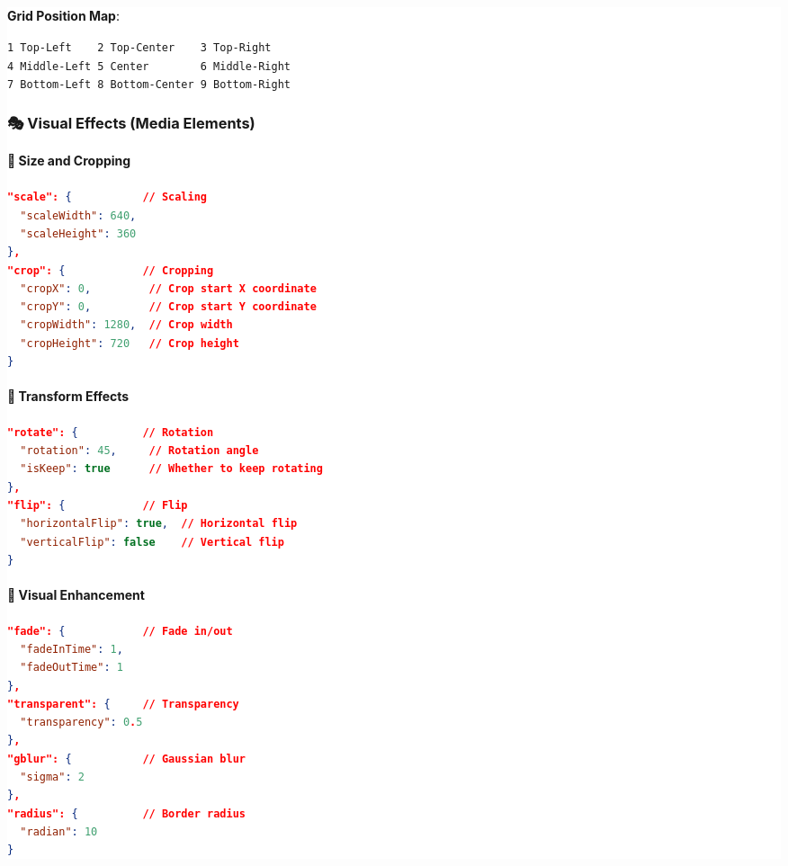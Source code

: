 **Grid Position Map**:
```
1 Top-Left    2 Top-Center    3 Top-Right
4 Middle-Left 5 Center        6 Middle-Right  
7 Bottom-Left 8 Bottom-Center 9 Bottom-Right
```

### 🎭 Visual Effects (Media Elements)

#### 📏 Size and Cropping

```json
"scale": {           // Scaling
  "scaleWidth": 640,
  "scaleHeight": 360
},
"crop": {            // Cropping
  "cropX": 0,         // Crop start X coordinate
  "cropY": 0,         // Crop start Y coordinate  
  "cropWidth": 1280,  // Crop width
  "cropHeight": 720   // Crop height
}
```

#### 🔄 Transform Effects

```json
"rotate": {          // Rotation
  "rotation": 45,     // Rotation angle
  "isKeep": true      // Whether to keep rotating
},
"flip": {            // Flip
  "horizontalFlip": true,  // Horizontal flip
  "verticalFlip": false    // Vertical flip
}
```

#### 🌟 Visual Enhancement

```json
"fade": {            // Fade in/out
  "fadeInTime": 1,
  "fadeOutTime": 1
},
"transparent": {     // Transparency
  "transparency": 0.5
},
"gblur": {           // Gaussian blur
  "sigma": 2
},
"radius": {          // Border radius
  "radian": 10
}
```
